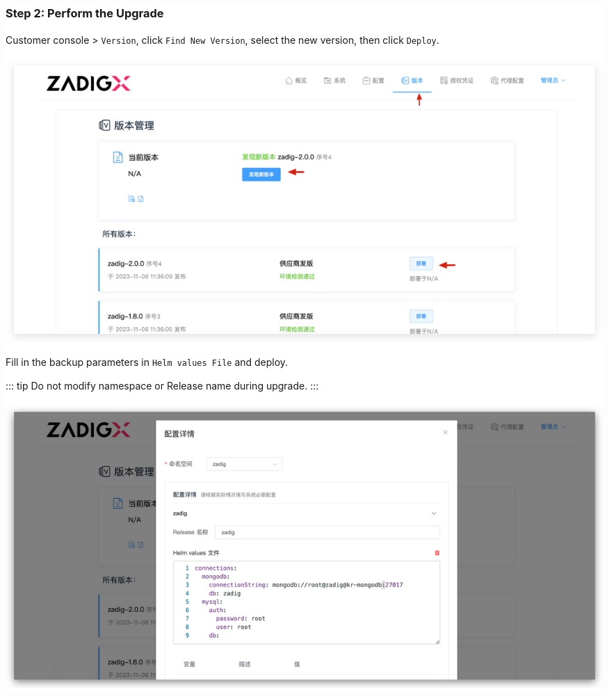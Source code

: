 ### Step 2: Perform the Upgrade

Customer console > `Version`, click `Find New Version`, select the new version, then click `Deploy`.

![Install](../../../_images/install_1.png)

Fill in the backup parameters in `Helm values File` and deploy.

::: tip
Do not modify namespace or Release name during upgrade.
:::

![Install](../../../_images/install_2.png)
